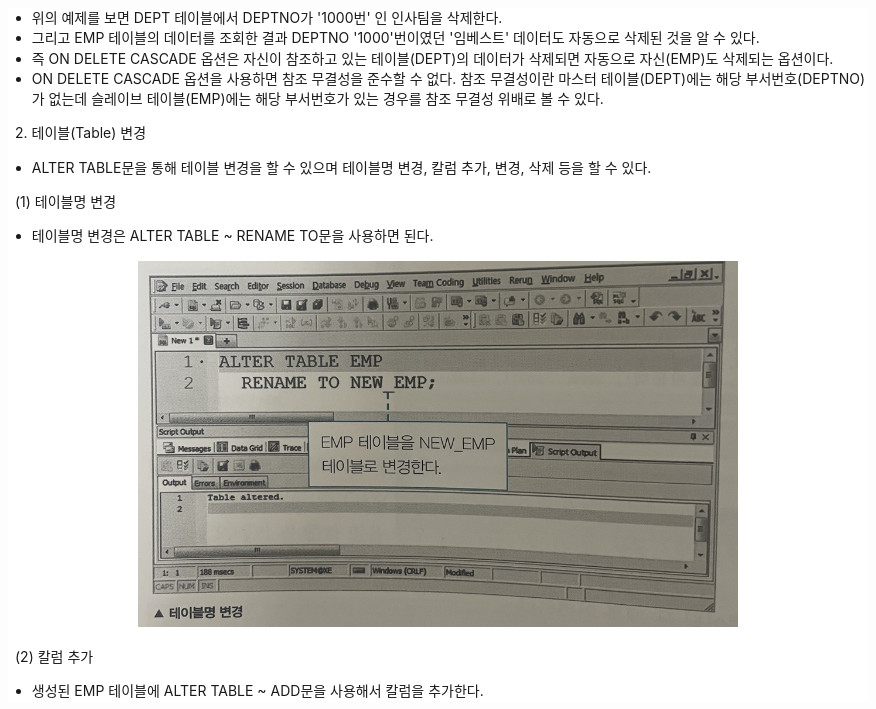
* 위의 예제를 보면 DEPT 테이블에서 DEPTNO가 '1000번' 인 인사팀을 삭제한다.
* 그리고 EMP 테이블의 데이터를 조회한 결과 DEPTNO '1000'번이였던 '임베스트' 데이터도 자동으로 삭제된 것을 알 수 있다.
* 즉 ON DELETE CASCADE 옵션은 자신이 참조하고 있는 테이블(DEPT)의 데이터가 삭제되면 자동으로 자신(EMP)도 삭제되는 옵션이다.
* ON DELETE CASCADE 옵션을 사용하면 참조 무결성을 준수할 수 없다. 참조 무결성이란 마스터 테이블(DEPT)에는 해당 부서번호(DEPTNO)가 없는데 슬레이브 테이블(EMP)에는 해당 부서번호가 있는 경우를 참조 무결성 위배로 볼 수 있다.

&ensp;2. 테이블(Table) 변경<br/>
* ALTER TABLE문을 통해 테이블 변경을 할 수 있으며 테이블명 변경, 칼럼 추가, 변경, 삭제 등을 할 수 있다.

&ensp;(1) 테이블명 변경<br/>
* 테이블명 변경은 ALTER TABLE ~ RENAME TO문을 사용하면 된다.

<p align="center"><img src="/assets/img/SQLD/3. SQL 기본 및 활용/3-21.JPEG" width="600"></p>

&ensp;(2) 칼럼 추가<br/>
* 생성된 EMP 테이블에 ALTER TABLE ~ ADD문을 사용해서 칼럼을 추가한다.

